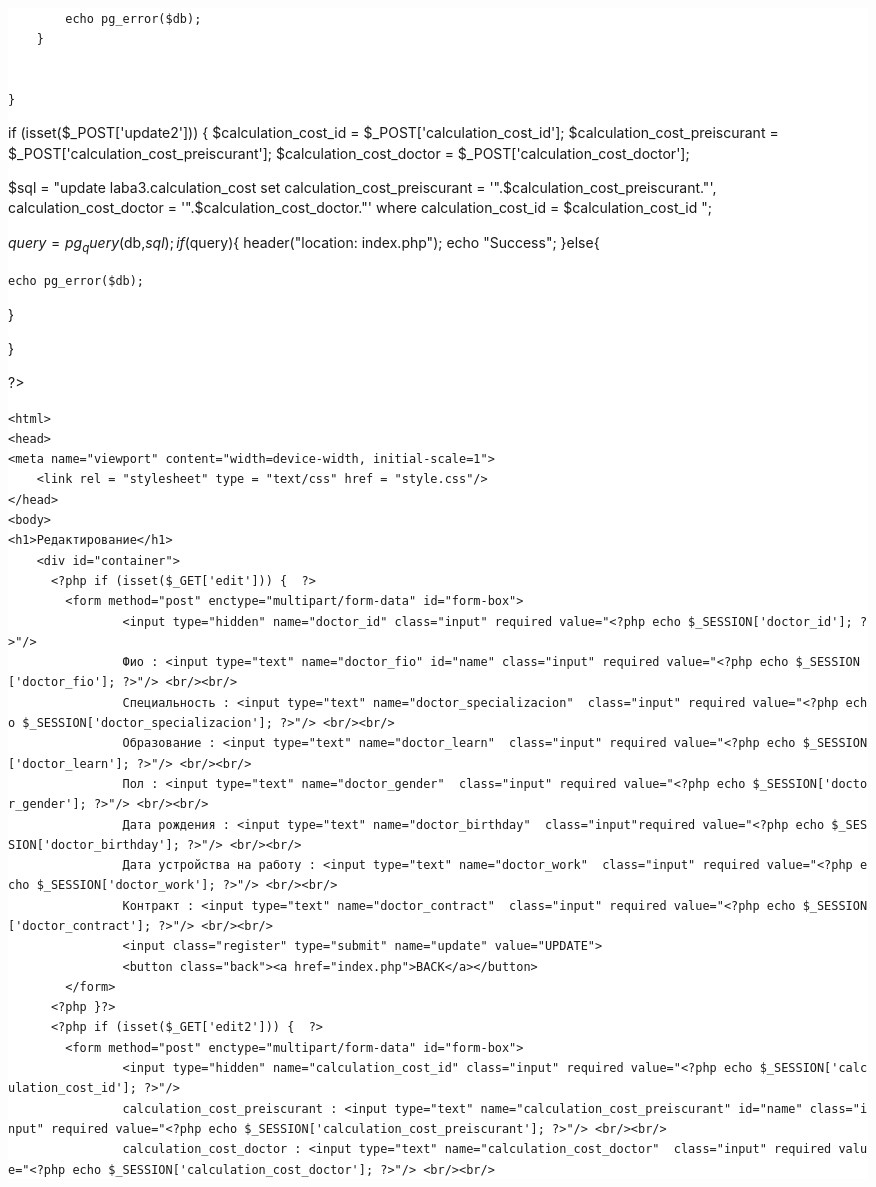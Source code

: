 			echo pg_error($db);
		}


	}
  if (isset($_POST['update2'])) {
  $calculation_cost_id = $_POST['calculation_cost_id'];
  $calculation_cost_preiscurant = $_POST['calculation_cost_preiscurant'];
  $calculation_cost_doctor = $_POST['calculation_cost_doctor'];


  $sql = "update laba3.calculation_cost set  calculation_cost_preiscurant = '".$calculation_cost_preiscurant."', calculation_cost_doctor = '".$calculation_cost_doctor."' where calculation_cost_id = $calculation_cost_id ";

  $query=pg_query($db,$sql);
  if($query){
    header("location: index.php");
    echo "Success";
  }else{

    echo pg_error($db);
  }


}

?>

<!DOCTYPE html>
	<html>
	<head>
    <meta name="viewport" content="width=device-width, initial-scale=1">
        <link rel = "stylesheet" type = "text/css" href = "style.css"/>
	</head>
	<body>
    <h1>Редактирование</h1>
        <div id="container">
          <?php if (isset($_GET['edit'])) {  ?>
            <form method="post" enctype="multipart/form-data" id="form-box">
                    <input type="hidden" name="doctor_id" class="input" required value="<?php echo $_SESSION['doctor_id']; ?>"/>
                    Фио : <input type="text" name="doctor_fio" id="name" class="input" required value="<?php echo $_SESSION['doctor_fio']; ?>"/> <br/><br/>
                    Специальность : <input type="text" name="doctor_specializacion"  class="input" required value="<?php echo $_SESSION['doctor_specializacion']; ?>"/> <br/><br/>
                    Образование : <input type="text" name="doctor_learn"  class="input" required value="<?php echo $_SESSION['doctor_learn']; ?>"/> <br/><br/>
                    Пол : <input type="text" name="doctor_gender"  class="input" required value="<?php echo $_SESSION['doctor_gender']; ?>"/> <br/><br/>
                    Дата рождения : <input type="text" name="doctor_birthday"  class="input"required value="<?php echo $_SESSION['doctor_birthday']; ?>"/> <br/><br/>
                    Дата устройства на работу : <input type="text" name="doctor_work"  class="input" required value="<?php echo $_SESSION['doctor_work']; ?>"/> <br/><br/>
                    Контракт : <input type="text" name="doctor_contract"  class="input" required value="<?php echo $_SESSION['doctor_contract']; ?>"/> <br/><br/>
                    <input class="register" type="submit" name="update" value="UPDATE">
                    <button class="back"><a href="index.php">BACK</a></button>
            </form>
          <?php }?>
          <?php if (isset($_GET['edit2'])) {  ?>
            <form method="post" enctype="multipart/form-data" id="form-box">
                    <input type="hidden" name="calculation_cost_id" class="input" required value="<?php echo $_SESSION['calculation_cost_id']; ?>"/>
                    calculation_cost_preiscurant : <input type="text" name="calculation_cost_preiscurant" id="name" class="input" required value="<?php echo $_SESSION['calculation_cost_preiscurant']; ?>"/> <br/><br/>
                    calculation_cost_doctor : <input type="text" name="calculation_cost_doctor"  class="input" required value="<?php echo $_SESSION['calculation_cost_doctor']; ?>"/> <br/><br/>